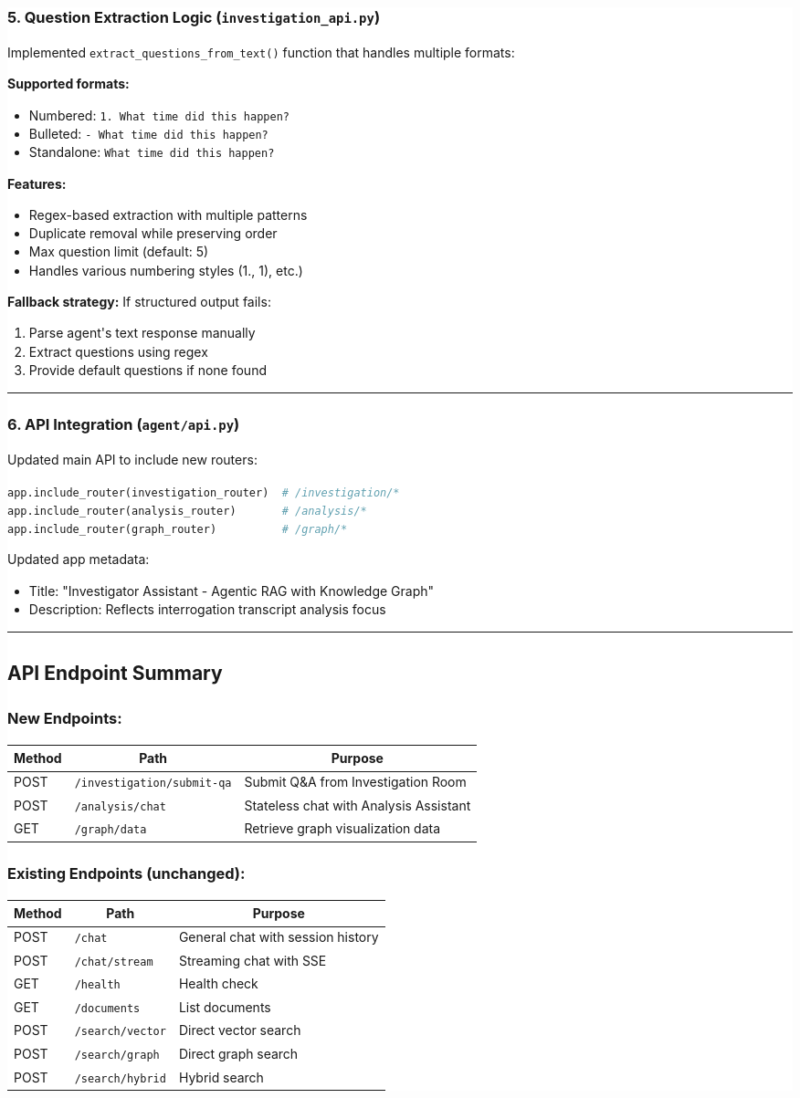 
### 5. **Question Extraction Logic** (`investigation_api.py`)

Implemented `extract_questions_from_text()` function that handles multiple formats:

**Supported formats:**
- Numbered: `1. What time did this happen?`
- Bulleted: `- What time did this happen?`
- Standalone: `What time did this happen?`

**Features:**
- Regex-based extraction with multiple patterns
- Duplicate removal while preserving order
- Max question limit (default: 5)
- Handles various numbering styles (1., 1), etc.)

**Fallback strategy:**
If structured output fails:
1. Parse agent's text response manually
2. Extract questions using regex
3. Provide default questions if none found

---

### 6. **API Integration** (`agent/api.py`)

Updated main API to include new routers:
```python
app.include_router(investigation_router)  # /investigation/*
app.include_router(analysis_router)       # /analysis/*
app.include_router(graph_router)          # /graph/*
```

Updated app metadata:
- Title: "Investigator Assistant - Agentic RAG with Knowledge Graph"
- Description: Reflects interrogation transcript analysis focus

---

## API Endpoint Summary

### **New Endpoints:**
| Method | Path | Purpose |
|--------|------|---------|
| POST | `/investigation/submit-qa` | Submit Q&A from Investigation Room |
| POST | `/analysis/chat` | Stateless chat with Analysis Assistant |
| GET | `/graph/data` | Retrieve graph visualization data |

### **Existing Endpoints (unchanged):**
| Method | Path | Purpose |
|--------|------|---------|
| POST | `/chat` | General chat with session history |
| POST | `/chat/stream` | Streaming chat with SSE |
| GET | `/health` | Health check |
| GET | `/documents` | List documents |
| POST | `/search/vector` | Direct vector search |
| POST | `/search/graph` | Direct graph search |
| POST | `/search/hybrid` | Hybrid search |